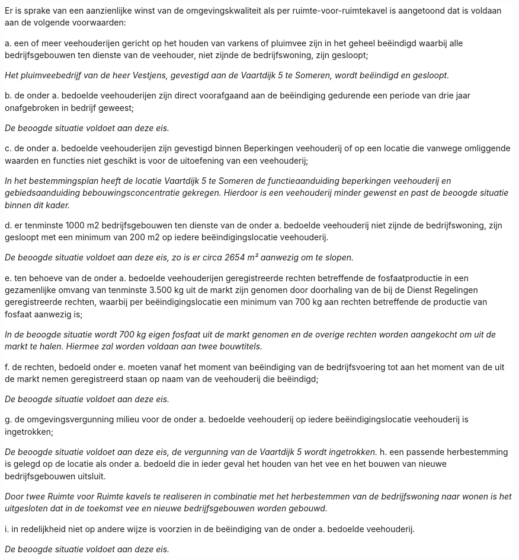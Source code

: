 Er is sprake van een aanzienlijke winst van de omgevingskwaliteit als per ruimte-voor-ruimtekavel is aangetoond dat is voldaan aan de volgende voorwaarden:

a. een of meer veehouderijen gericht op het houden van varkens of pluimvee zijn in het geheel beëindigd waarbij alle bedrijfsgebouwen ten dienste van de veehouder, niet zijnde de bedrijfswoning, zijn gesloopt;

*Het pluimveebedrijf van de heer Vestjens, gevestigd aan de Vaartdijk 5 te Someren, wordt beëindigd en gesloopt.*

b. de onder a. bedoelde veehouderijen zijn direct voorafgaand aan de beëindiging gedurende een periode van drie jaar onafgebroken in bedrijf geweest;

*De beoogde situatie voldoet aan deze eis.*

c. de onder a. bedoelde veehouderijen zijn gevestigd binnen Beperkingen veehouderij of op een locatie die vanwege omliggende waarden en functies niet geschikt is voor de uitoefening van een veehouderij;

*In het bestemmingsplan heeft de locatie Vaartdijk 5 te Someren de functieaanduiding beperkingen veehouderij en gebiedsaanduiding bebouwingsconcentratie gekregen. Hierdoor is een veehouderij minder gewenst en past de beoogde situatie binnen dit kader.*

d. er tenminste 1000 m2 bedrijfsgebouwen ten dienste van de onder a. bedoelde veehouderij niet zijnde de bedrijfswoning, zijn gesloopt met een minimum van 200 m2 op iedere beëindigingslocatie veehouderij.

*De beoogde situatie voldoet aan deze eis, zo is er circa 2654 m² aanwezig om te slopen.*

e. ten behoeve van de onder a. bedoelde veehouderijen geregistreerde rechten betreffende de fosfaatproductie in een gezamenlijke omvang van tenminste 3.500 kg uit de markt zijn genomen door doorhaling van de bij de Dienst Regelingen geregistreerde rechten, waarbij per beëindigingslocatie een minimum van 700 kg aan rechten betreffende de productie van fosfaat aanwezig is;

*In de beoogde situatie wordt 700 kg eigen fosfaat uit de markt genomen en de overige rechten worden aangekocht om uit de markt te halen. Hiermee zal worden voldaan aan twee bouwtitels.*

f. de rechten, bedoeld onder e. moeten vanaf het moment van beëindiging van de bedrijfsvoering tot aan het moment van de uit de markt nemen geregistreerd staan op naam van de veehouderij die beëindigd;

*De beoogde situatie voldoet aan deze eis.*

g. de omgevingsvergunning milieu voor de onder a. bedoelde veehouderij op iedere beëindigingslocatie veehouderij is ingetrokken;

*De beoogde situatie voldoet aan deze eis, de vergunning van de Vaartdijk 5 wordt ingetrokken.* h. een passende herbestemming is gelegd op de locatie als onder a. bedoeld die in ieder geval het houden van het vee en het bouwen van nieuwe bedrijfsgebouwen uitsluit.

*Door twee Ruimte voor Ruimte kavels te realiseren in combinatie met het herbestemmen van de bedrijfswoning naar wonen is het uitgesloten dat in de toekomst vee en nieuwe bedrijfsgebouwen worden gebouwd.*

i. in redelijkheid niet op andere wijze is voorzien in de beëindiging van de onder a. bedoelde veehouderij.

*De beoogde situatie voldoet aan deze eis.*
